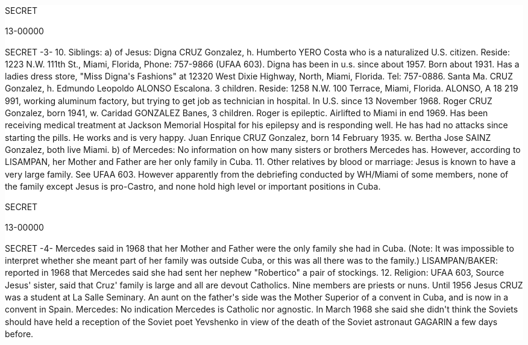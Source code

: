 SECRET

13-00000

SECRET
-3-
10. Siblings:
a) of Jesus:
Digna CRUZ Gonzalez, h. Humberto YERO Costa who
is a naturalized U.S. citizen. Reside: 1223 N.W.
111th St., Miami, Florida, Phone: 757-9866 (UFAA 603).
Digna has been in u.s. since about 1957. Born
about 1931. Has a ladies dress store, "Miss Digna's
Fashions" at 12320 West Dixie Highway, North, Miami,
Florida. Tel: 757-0886.
Santa Ma. CRUZ Gonzalez, h. Edmundo Leopoldo
ALONSO Escalona. 3 children. Reside: 1258 N.W.
100 Terrace, Miami, Florida. ALONSO, A 18 219 991,
working aluminum factory, but trying to get job
as technician in hospital. In U.S. since 13 November
1968.
Roger CRUZ Gonzalez, born 1941, w. Caridad GONZALEZ
Banes, 3 children. Roger is epileptic. Airlifted
to Miami in end 1969. Has been receiving medical
treatment at Jackson Memorial Hospital for his
epilepsy and is responding well. He has had no
attacks since starting the pills. He works and is
very happy.
Juan Enrique CRUZ Gonzalez, born 14 February 1935.
w. Bertha Jose SAINZ Gonzalez, both live Miami.
b) of Mercedes:
No information on how many sisters or brothers
Mercedes has. However, according to LISAMPAN, her
Mother and Father are her only family in Cuba.
11. Other relatives by blood or marriage:
Jesus is known to have a very large family. See
UFAA 603. However apparently from the debriefing
conducted by WH/Miami of some members, none of the
family except Jesus is pro-Castro, and none hold high
level or important positions in Cuba.

SECRET

13-00000

SECRET
-4-
Mercedes said in 1968 that her Mother and Father
were the only family she had in Cuba. (Note:
It was impossible to interpret whether she meant part
of her family was outside Cuba, or this was all there
was to the family.)
LISAMPAN/BAKER: reported in 1968 that Mercedes said
she had sent her nephew "Robertico" a pair of stockings.
12. Religion:
UFAA 603, Source Jesus' sister, said that Cruz' family
is large and all are devout Catholics. Nine members
are priests or nuns. Until 1956 Jesus CRUZ was a
student at La Salle Seminary. An aunt on the father's
side was the Mother Superior of a convent in Cuba,
and is now in a convent in Spain.
Mercedes: No indication Mercedes is Catholic nor
agnostic. In March 1968 she said she didn't think
the Soviets should have held a reception of the Soviet
poet Yevshenko in view of the death of the Soviet
astronaut GAGARIN a few days before.